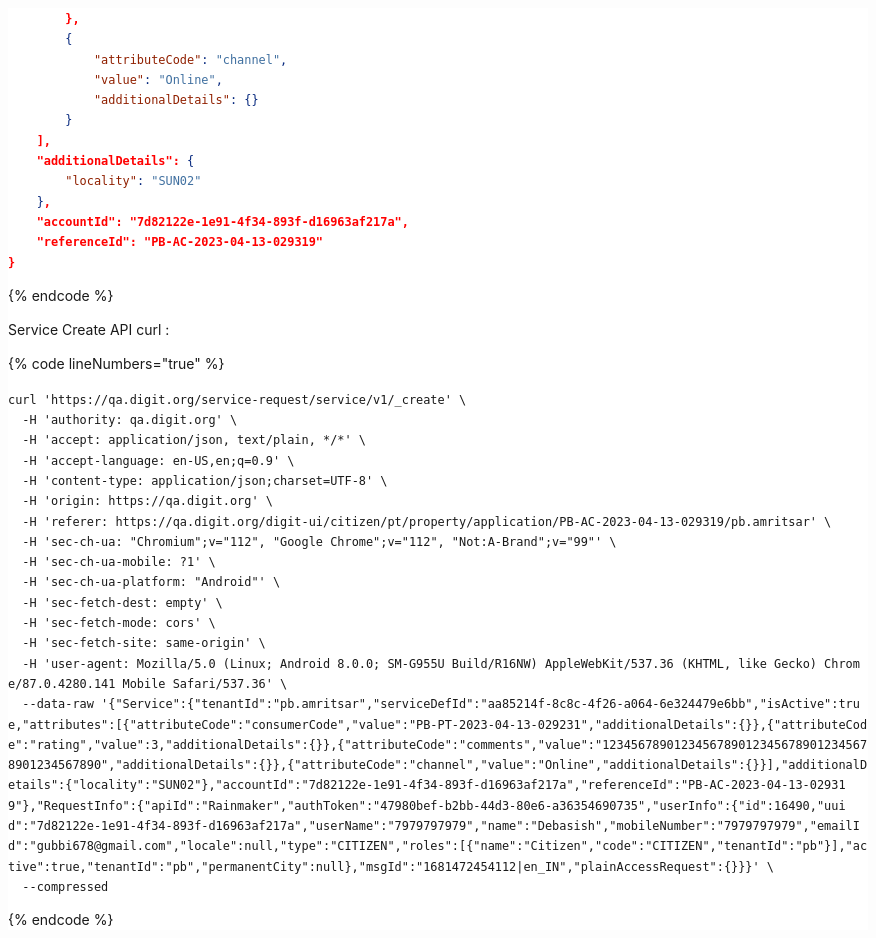 ```json
        },
        {
            "attributeCode": "channel",
            "value": "Online",
            "additionalDetails": {}
        }
    ],
    "additionalDetails": {
        "locality": "SUN02"
    },
    "accountId": "7d82122e-1e91-4f34-893f-d16963af217a",
    "referenceId": "PB-AC-2023-04-13-029319"
}
```
{% endcode %}

Service Create API curl :

{% code lineNumbers="true" %}
```
curl 'https://qa.digit.org/service-request/service/v1/_create' \
  -H 'authority: qa.digit.org' \
  -H 'accept: application/json, text/plain, */*' \
  -H 'accept-language: en-US,en;q=0.9' \
  -H 'content-type: application/json;charset=UTF-8' \
  -H 'origin: https://qa.digit.org' \
  -H 'referer: https://qa.digit.org/digit-ui/citizen/pt/property/application/PB-AC-2023-04-13-029319/pb.amritsar' \
  -H 'sec-ch-ua: "Chromium";v="112", "Google Chrome";v="112", "Not:A-Brand";v="99"' \
  -H 'sec-ch-ua-mobile: ?1' \
  -H 'sec-ch-ua-platform: "Android"' \
  -H 'sec-fetch-dest: empty' \
  -H 'sec-fetch-mode: cors' \
  -H 'sec-fetch-site: same-origin' \
  -H 'user-agent: Mozilla/5.0 (Linux; Android 8.0.0; SM-G955U Build/R16NW) AppleWebKit/537.36 (KHTML, like Gecko) Chrome/87.0.4280.141 Mobile Safari/537.36' \
  --data-raw '{"Service":{"tenantId":"pb.amritsar","serviceDefId":"aa85214f-8c8c-4f26-a064-6e324479e6bb","isActive":true,"attributes":[{"attributeCode":"consumerCode","value":"PB-PT-2023-04-13-029231","additionalDetails":{}},{"attributeCode":"rating","value":3,"additionalDetails":{}},{"attributeCode":"comments","value":"12345678901234567890123456789012345678901234567890","additionalDetails":{}},{"attributeCode":"channel","value":"Online","additionalDetails":{}}],"additionalDetails":{"locality":"SUN02"},"accountId":"7d82122e-1e91-4f34-893f-d16963af217a","referenceId":"PB-AC-2023-04-13-029319"},"RequestInfo":{"apiId":"Rainmaker","authToken":"47980bef-b2bb-44d3-80e6-a36354690735","userInfo":{"id":16490,"uuid":"7d82122e-1e91-4f34-893f-d16963af217a","userName":"7979797979","name":"Debasish","mobileNumber":"7979797979","emailId":"gubbi678@gmail.com","locale":null,"type":"CITIZEN","roles":[{"name":"Citizen","code":"CITIZEN","tenantId":"pb"}],"active":true,"tenantId":"pb","permanentCity":null},"msgId":"1681472454112|en_IN","plainAccessRequest":{}}}' \
  --compressed
```
{% endcode %}

<div align="left">
